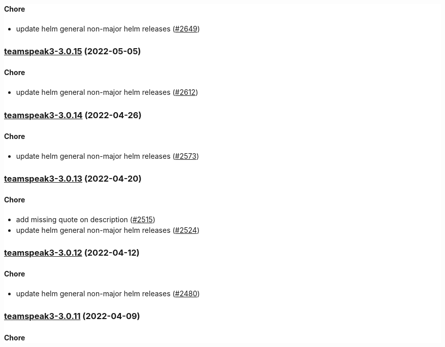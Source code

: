 #### Chore

* update helm general non-major helm releases ([#2649](https://github.com/truecharts/apps/issues/2649))



<a name="teamspeak3-3.0.15"></a>
### [teamspeak3-3.0.15](https://github.com/truecharts/apps/compare/teamspeak3-3.0.14...teamspeak3-3.0.15) (2022-05-05)

#### Chore

* update helm general non-major helm releases ([#2612](https://github.com/truecharts/apps/issues/2612))



<a name="teamspeak3-3.0.14"></a>
### [teamspeak3-3.0.14](https://github.com/truecharts/apps/compare/teamspeak3-3.0.13...teamspeak3-3.0.14) (2022-04-26)

#### Chore

* update helm general non-major helm releases ([#2573](https://github.com/truecharts/apps/issues/2573))



<a name="teamspeak3-3.0.13"></a>
### [teamspeak3-3.0.13](https://github.com/truecharts/apps/compare/teamspeak3-3.0.12...teamspeak3-3.0.13) (2022-04-20)

#### Chore

* add missing quote on description ([#2515](https://github.com/truecharts/apps/issues/2515))
* update helm general non-major helm releases ([#2524](https://github.com/truecharts/apps/issues/2524))



<a name="teamspeak3-3.0.12"></a>
### [teamspeak3-3.0.12](https://github.com/truecharts/apps/compare/teamspeak3-3.0.11...teamspeak3-3.0.12) (2022-04-12)

#### Chore

* update helm general non-major helm releases ([#2480](https://github.com/truecharts/apps/issues/2480))



<a name="teamspeak3-3.0.11"></a>
### [teamspeak3-3.0.11](https://github.com/truecharts/apps/compare/teamspeak3-3.0.10...teamspeak3-3.0.11) (2022-04-09)

#### Chore
